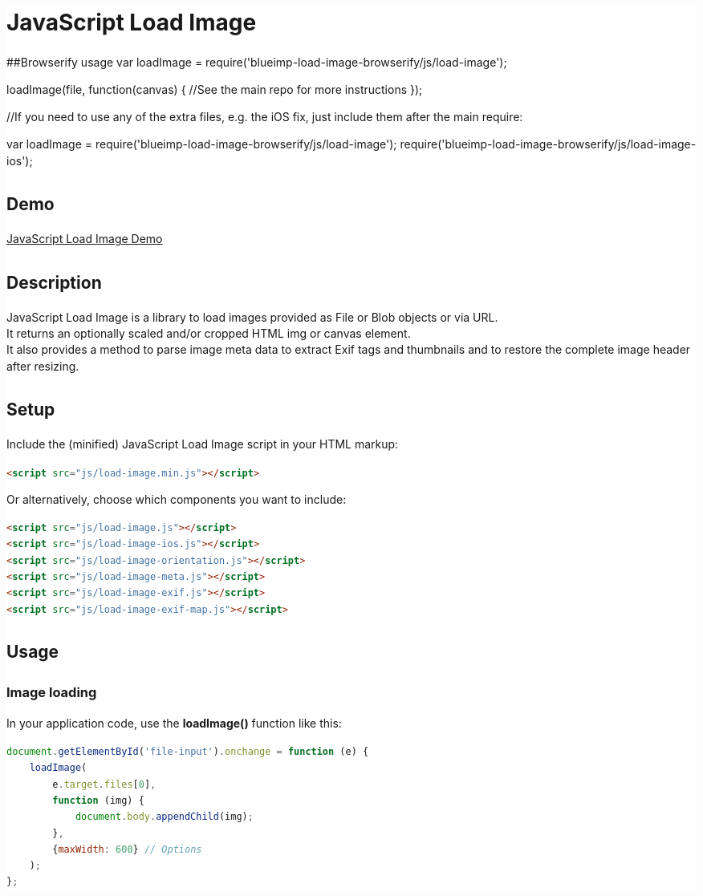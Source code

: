 # JavaScript Load Image

##Browserify usage
var loadImage = require('blueimp-load-image-browserify/js/load-image');

loadImage(file, function(canvas) {
    //See the main repo for more instructions
});

//If you need to use any of the extra files, e.g. the iOS fix, just include them after the main require:

var loadImage = require('blueimp-load-image-browserify/js/load-image');
require('blueimp-load-image-browserify/js/load-image-ios');
    

## Demo
[JavaScript Load Image Demo](http://blueimp.github.io/JavaScript-Load-Image/)

## Description
JavaScript Load Image is a library to load images provided as File or Blob objects or via URL.  
It returns an optionally scaled and/or cropped HTML img or canvas element.  
It also provides a method to parse image meta data to extract Exif tags and thumbnails and to restore the complete image header after resizing.

## Setup
Include the (minified) JavaScript Load Image script in your HTML markup:

```html
<script src="js/load-image.min.js"></script>
```

Or alternatively, choose which components you want to include:

```html
<script src="js/load-image.js"></script>
<script src="js/load-image-ios.js"></script>
<script src="js/load-image-orientation.js"></script>
<script src="js/load-image-meta.js"></script>
<script src="js/load-image-exif.js"></script>
<script src="js/load-image-exif-map.js"></script>
```

## Usage

### Image loading
In your application code, use the **loadImage()** function like this:

```js
document.getElementById('file-input').onchange = function (e) {
    loadImage(
        e.target.files[0],
        function (img) {
            document.body.appendChild(img);
        },
        {maxWidth: 600} // Options
    );
};
```
